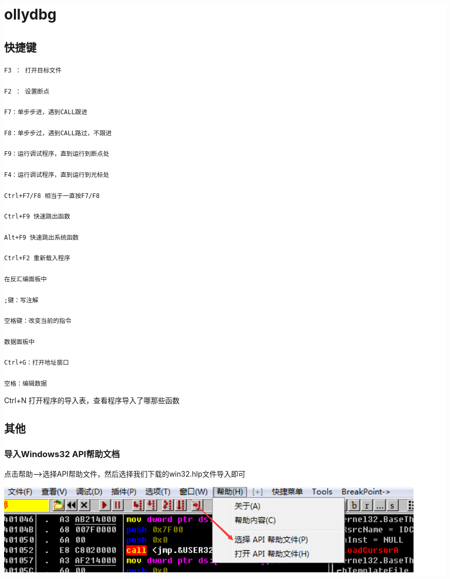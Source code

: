 # ollydbg

## 快捷键

```
F3 ： 打开目标文件

F2 ： 设置断点

F7：单步步进，遇到CALL跟进

F8：单步步过，遇到CALL路过，不跟进

F9：运行调试程序，直到运行到断点处

F4：运行调试程序，直到运行到光标处

Ctrl+F7/F8 相当于一直按F7/F8

Ctrl+F9 快速跳出函数

Alt+F9 快速跳出系统函数

Ctrl+F2 重新载入程序

在反汇编面板中

;键：写注解

空格键：改变当前的指令

数据面板中

Ctrl+G：打开地址窗口

空格：编辑数据
```

Ctrl+N 打开程序的导入表，查看程序导入了哪那些函数

## 其他

### 导入Windows32 API帮助文档

点击帮助——>选择API帮助文件，然后选择我们下载的win32.hlp文件导入即可

![](od-img/od1.png)
